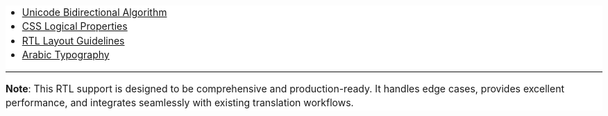 - [Unicode Bidirectional Algorithm](https://unicode.org/reports/tr9/)
- [CSS Logical Properties](https://developer.mozilla.org/en-US/docs/Web/CSS/CSS_Logical_Properties)
- [RTL Layout Guidelines](https://material.io/design/usability/bidirectionality.html)
- [Arabic Typography](https://www.smashingmagazine.com/2015/11/using-system-ui-fonts-practical-guide/)

---

**Note**: This RTL support is designed to be comprehensive and production-ready. It handles edge cases, provides excellent performance, and integrates seamlessly with existing translation workflows. 